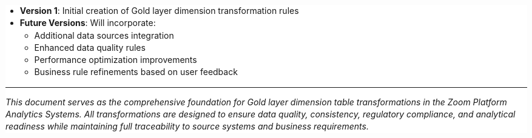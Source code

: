 - **Version 1**: Initial creation of Gold layer dimension transformation rules
- **Future Versions**: Will incorporate:
  - Additional data sources integration
  - Enhanced data quality rules
  - Performance optimization improvements
  - Business rule refinements based on user feedback

---

*This document serves as the comprehensive foundation for Gold layer dimension table transformations in the Zoom Platform Analytics Systems. All transformations are designed to ensure data quality, consistency, regulatory compliance, and analytical readiness while maintaining full traceability to source systems and business requirements.*
